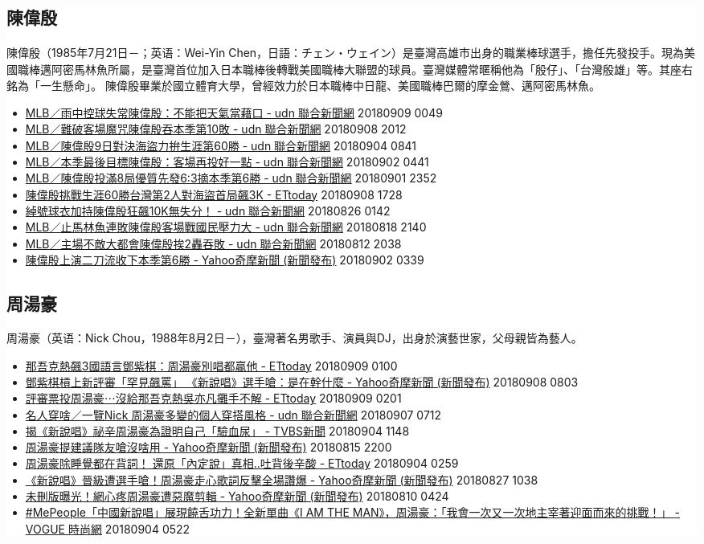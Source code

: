 ## 陳偉殷

陳偉殷（1985年7月21日－；英语：Wei-Yin Chen，日語：チェン・ウェイン）是臺灣高雄市出身的職業棒球選手，擔任先發投手。現為美國職棒邁阿密馬林魚所屬，是臺灣首位加入日本職棒後轉戰美國職棒大聯盟的球員。臺灣媒體常暱稱他為「殷仔」、「台灣殷雄」等。其座右銘為「一生懸命」。
陳偉殷畢業於國立體育大學，曾經效力於日本職棒中日龍、美國職棒巴爾的摩金鶯、邁阿密馬林魚。
- [MLB／雨中控球失常陳偉殷：不能把天氣當藉口 - udn 聯合新聞網](https://udn.com/news/story/6999/3357166 "MLB／雨中控球失常陳偉殷：不能把天氣當藉口 - udn 聯合新聞網") 20180909 0049
- [MLB／難破客場魔咒陳偉殷吞本季第10敗 - udn 聯合新聞網](https://udn.com/news/story/6999/3357120 "MLB／難破客場魔咒陳偉殷吞本季第10敗 - udn 聯合新聞網") 20180908 2012
- [MLB／陳偉殷9日對決海盜力拚生涯第60勝 - udn 聯合新聞網](https://udn.com/news/story/6999/3348186 "MLB／陳偉殷9日對決海盜力拚生涯第60勝 - udn 聯合新聞網") 20180904 0841
- [MLB／本季最後目標陳偉殷：客場再投好一點 - udn 聯合新聞網](https://udn.com/news/story/6999/3344238 "MLB／本季最後目標陳偉殷：客場再投好一點 - udn 聯合新聞網") 20180902 0441
- [MLB／陳偉殷投滿8局優質先發6:3摘本季第6勝 - udn 聯合新聞網](https://udn.com/news/story/6999/3343987 "MLB／陳偉殷投滿8局優質先發6:3摘本季第6勝 - udn 聯合新聞網") 20180901 2352
- [陳偉殷挑戰生涯60勝台灣第2人對海盜首局飆3K - ETtoday](https://www.ettoday.net/news/20180909/1254637.htm "陳偉殷挑戰生涯60勝台灣第2人對海盜首局飆3K - ETtoday") 20180908 1728
- [綽號球衣加持陳偉殷狂飆10K無失分！ - udn 聯合新聞網](https://udn.com/news/story/6999/3330793 "綽號球衣加持陳偉殷狂飆10K無失分！ - udn 聯合新聞網") 20180826 0142
- [MLB／止馬林魚連敗陳偉殷客場戰國民壓力大 - udn 聯合新聞網](https://udn.com/news/story/6999/3317510 "MLB／止馬林魚連敗陳偉殷客場戰國民壓力大 - udn 聯合新聞網") 20180818 2140
- [MLB／主場不敵大都會陳偉殷挨2轟吞敗 - udn 聯合新聞網](https://udn.com/news/story/6999/3305693 "MLB／主場不敵大都會陳偉殷挨2轟吞敗 - udn 聯合新聞網") 20180812 2038
- [陳偉殷上演二刀流收下本季第6勝 - Yahoo奇摩新聞 (新聞發布)](https://tw.news.yahoo.com/%E9%9A%8A%E5%8F%8B%E7%81%AB%E5%8A%9B%E6%94%AF%E6%8F%B4%E3%80%80%E9%99%B3%E5%81%89%E6%AE%B7%E5%84%AA%E8%B3%AA%E5%85%88%E7%99%BC%E6%8B%BF%E7%AC%AC6%E5%8B%9D-014753898.html "陳偉殷上演二刀流收下本季第6勝 - Yahoo奇摩新聞 (新聞發布)") 20180902 0339

## 周湯豪

周湯豪（英语：Nick Chou，1988年8月2日－），臺灣著名男歌手、演員與DJ，出身於演藝世家，父母親皆為藝人。
- [那吾克熱飆3國語言鄧紫棋：周湯豪別唱都贏他 - ETtoday](https://star.ettoday.net/news/1254635 "那吾克熱飆3國語言鄧紫棋：周湯豪別唱都贏他 - ETtoday") 20180909 0100
- [鄧紫棋槓上新評審「罕見飆罵」 《新說唱》選手嗆：是在幹什麼 - Yahoo奇摩新聞 (新聞發布)](https://tw.news.yahoo.com/%E9%84%A7%E7%B4%AB%E6%A3%8B%E6%A7%93%E4%B8%8A%E6%96%B0%E8%A9%95%E5%AF%A9-%E7%BD%95%E8%A6%8B%E9%A3%86%E7%BD%B5-%E6%96%B0%E8%AA%AA%E5%94%B1-%E9%81%B8%E6%89%8B%E5%97%86-%E6%98%AF%E5%9C%A8%E5%B9%B9%E4%BB%80%E9%BA%BC-070000686.html "鄧紫棋槓上新評審「罕見飆罵」 《新說唱》選手嗆：是在幹什麼 - Yahoo奇摩新聞 (新聞發布)") 20180908 0803
- [評審票投周湯豪⋯沒給那吾克熱吳亦凡攤手不解 - ETtoday](https://star.ettoday.net/news/1254641 "評審票投周湯豪⋯沒給那吾克熱吳亦凡攤手不解 - ETtoday") 20180909 0201
- [名人穿啥／一覽Nick 周湯豪多變的個人穿搭風格 - udn 聯合新聞網](https://udn.com/news/story/6984/3354517 "名人穿啥／一覽Nick 周湯豪多變的個人穿搭風格 - udn 聯合新聞網") 20180907 0712
- [揭《新說唱》祕辛周湯豪為證明自己「驗血尿」 - TVBS新聞](https://news.tvbs.com.tw/entertainment/986116 "揭《新說唱》祕辛周湯豪為證明自己「驗血尿」 - TVBS新聞") 20180904 1148
- [周湯豪提建議隊友嗆沒啥用 - Yahoo奇摩新聞 (新聞發布)](https://tw.news.yahoo.com/%E5%91%A8%E6%B9%AF%E8%B1%AA%E6%8F%90%E5%BB%BA%E8%AD%B0%E9%9A%8A%E5%8F%8B%E5%97%86%E6%B2%92%E5%95%A5%E7%94%A8-215009412.html "周湯豪提建議隊友嗆沒啥用 - Yahoo奇摩新聞 (新聞發布)") 20180815 2200
- [周湯豪除睡覺都在背詞！ 還原「內定說」真相..吐背後辛酸 - ETtoday](https://star.ettoday.net/news/1250771 "周湯豪除睡覺都在背詞！ 還原「內定說」真相..吐背後辛酸 - ETtoday") 20180904 0259
- [《新說唱》晉級遭選手嗆！周湯豪走心歌詞反擊全場讚爆 - Yahoo奇摩新聞 (新聞發布)](https://tw.news.yahoo.com/%E6%96%B0%E8%AA%AA%E5%94%B1-%E6%99%89%E7%B4%9A%E9%81%AD%E9%81%B8%E6%89%8B%E5%97%86-%E5%91%A8%E6%B9%AF%E8%B1%AA%E8%B5%B0%E5%BF%83%E6%AD%8C%E8%A9%9E%E5%8F%8D%E6%93%8A-%E5%85%A8%E5%A0%B4%E8%AE%9A%E7%88%86-100919903.html "《新說唱》晉級遭選手嗆！周湯豪走心歌詞反擊全場讚爆 - Yahoo奇摩新聞 (新聞發布)") 20180827 1038
- [未刪版曝光！網心疼周湯豪遭惡魔剪輯 - Yahoo奇摩新聞 (新聞發布)](https://tw.news.yahoo.com/%E6%9C%AA%E5%88%AA%E7%89%88%E6%9B%9D%E5%85%89-%E7%B6%B2%E5%BF%83%E7%96%BC%E5%91%A8%E6%B9%AF%E8%B1%AA%E9%81%AD%E6%83%A1%E9%AD%94%E5%89%AA%E8%BC%AF-034003241.html "未刪版曝光！網心疼周湯豪遭惡魔剪輯 - Yahoo奇摩新聞 (新聞發布)") 20180810 0424
- [#MePeople「中國新說唱」展現饒舌功力！全新單曲《I AM THE MAN》，周湯豪：「我會一次又一次地主宰著迎面而來的挑戰！」 - VOGUE 時尚網](https://www.vogue.com.tw/vogueme/content-42582.html "#MePeople「中國新說唱」展現饒舌功力！全新單曲《I AM THE MAN》，周湯豪：「我會一次又一次地主宰著迎面而來的挑戰！」 - VOGUE 時尚網") 20180904 0522
